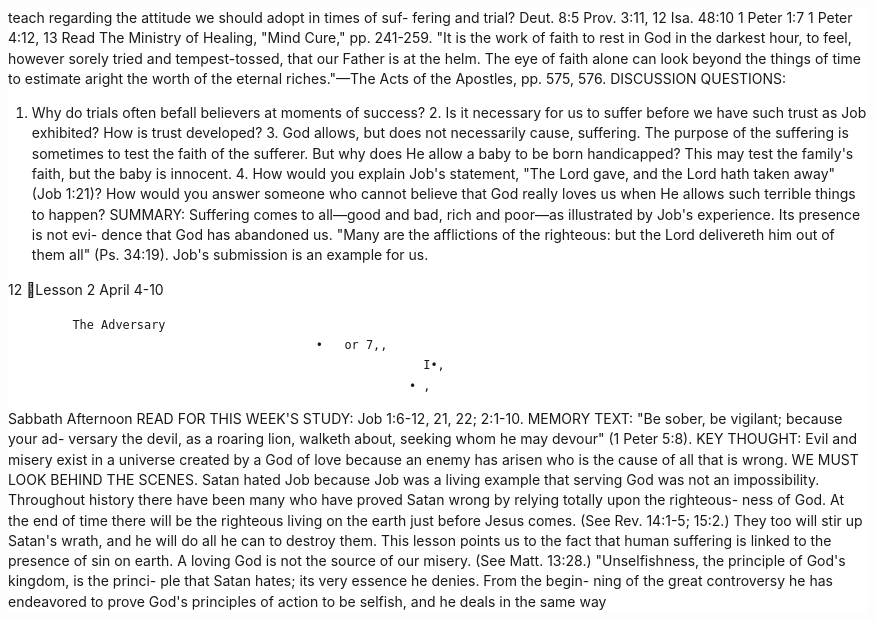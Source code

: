 teach regarding the attitude we should adopt in times of suf-
fering and trial?
Deut. 8:5
Prov. 3:11, 12
Isa. 48:10
1 Peter 1:7
1 Peter 4:12, 13
     Read The Ministry of Healing, "Mind Cure," pp. 241-259.
   "It is the work of faith to rest in God in the darkest hour, to
feel, however sorely tried and tempest-tossed, that our Father is
at the helm. The eye of faith alone can look beyond the things of
time to estimate aright the worth of the eternal riches."—The
Acts of the Apostles, pp. 575, 576.
DISCUSSION QUESTIONS:
  1. Why do trials often befall believers at moments of success?
     2. Is it necessary for us to suffer before we have such trust as
        Job exhibited? How is trust developed?
     3. God allows, but does not necessarily cause, suffering. The
        purpose of the suffering is sometimes to test the faith of
        the sufferer. But why does He allow a baby to be born
        handicapped? This may test the family's faith, but the
        baby is innocent.
     4. How would you explain Job's statement, "The Lord gave,
        and the Lord hath taken away" (Job 1:21)? How would
        you answer someone who cannot believe that God really
        loves us when He allows such terrible things to happen?
SUMMARY: Suffering comes to all—good and bad, rich and
poor—as illustrated by Job's experience. Its presence is not evi-
dence that God has abandoned us. "Many are the afflictions of
the righteous: but the Lord delivereth him out of them all" (Ps.
34:19). Job's submission is an example for us.

12
Lesson 2                                           April 4-10

             The Adversary
                                               •   or 7,,
                                                              I•,
                                                            • ,




Sabbath Afternoon
READ FOR THIS WEEK'S STUDY: Job 1:6-12, 21, 22; 2:1-10.
  MEMORY TEXT: "Be sober, be vigilant; because your ad-
  versary the devil, as a roaring lion, walketh about, seeking
  whom he may devour" (1 Peter 5:8).
   KEY THOUGHT: Evil and misery exist in a universe created
by a God of love because an enemy has arisen who is the cause
of all that is wrong.
   WE MUST LOOK BEHIND THE SCENES. Satan hated Job
because Job was a living example that serving God was not an
impossibility. Throughout history there have been many who
have proved Satan wrong by relying totally upon the righteous-
ness of God. At the end of time there will be the righteous living
on the earth just before Jesus comes. (See Rev. 14:1-5; 15:2.)
They too will stir up Satan's wrath, and he will do all he can to
destroy them.
   This lesson points us to the fact that human suffering is
linked to the presence of sin on earth. A loving God is not the
source of our misery. (See Matt. 13:28.)
   "Unselfishness, the principle of God's kingdom, is the princi-
ple that Satan hates; its very essence he denies. From the begin-
ning of the great controversy he has endeavored to prove God's
principles of action to be selfish, and he deals in the same way